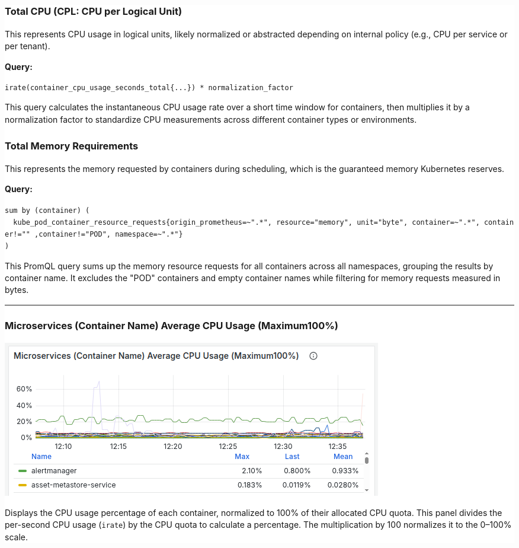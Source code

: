 ### Total CPU (CPL: CPU per Logical Unit)

This represents CPU usage in logical units, likely normalized or abstracted depending on internal policy (e.g., CPU per service or per tenant).

**Query:**

```
irate(container_cpu_usage_seconds_total{...}) * normalization_factor
```

This query calculates the instantaneous CPU usage rate over a short time window for containers, then multiplies it by a normalization factor to standardize CPU measurements across different container types or environments.

### Total Memory Requirements

This represents the memory requested by containers during scheduling, which is the guaranteed memory Kubernetes reserves.

**Query:**

```
sum by (container) (
  kube_pod_container_resource_requests{origin_prometheus=~".*", resource="memory", unit="byte", container=~".*", container!="" ,container!="POD", namespace=~".*"}
)
```

This PromQL query sums up the memory resource requests for all containers across all namespaces, grouping the results by container name. It excludes the "POD" containers and empty container names while filtering for memory requests measured in bytes.

---

### Microservices (Container Name) Average CPU Usage (Maximum100%)

![image.png](K8%20Cluster%20Entities%20Dashboard/image%2033.png)

Displays the CPU usage percentage of each container, normalized to 100% of their allocated CPU quota. This panel divides the per-second CPU usage (`irate`) by the CPU quota to calculate a percentage. The multiplication by 100 normalizes it to the 0–100% scale.
